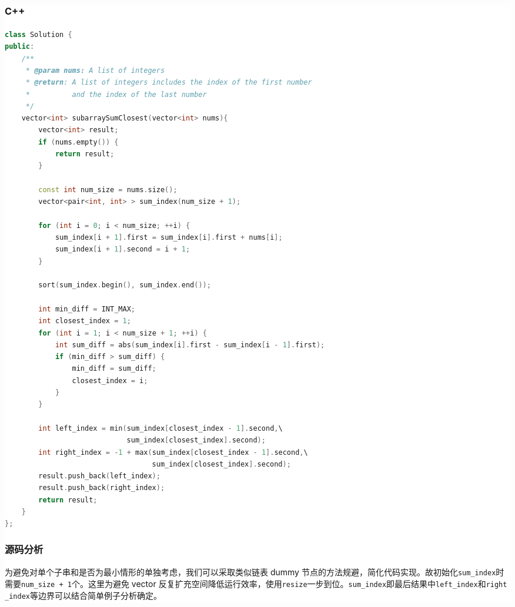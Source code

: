 ### C++

```c++
class Solution {
public:
    /**
     * @param nums: A list of integers
     * @return: A list of integers includes the index of the first number
     *          and the index of the last number
     */
    vector<int> subarraySumClosest(vector<int> nums){
        vector<int> result;
        if (nums.empty()) {
            return result;
        }

        const int num_size = nums.size();
        vector<pair<int, int> > sum_index(num_size + 1);

        for (int i = 0; i < num_size; ++i) {
            sum_index[i + 1].first = sum_index[i].first + nums[i];
            sum_index[i + 1].second = i + 1;
        }

        sort(sum_index.begin(), sum_index.end());

        int min_diff = INT_MAX;
        int closest_index = 1;
        for (int i = 1; i < num_size + 1; ++i) {
            int sum_diff = abs(sum_index[i].first - sum_index[i - 1].first);
            if (min_diff > sum_diff) {
                min_diff = sum_diff;
                closest_index = i;
            }
        }

        int left_index = min(sum_index[closest_index - 1].second,\
                             sum_index[closest_index].second);
        int right_index = -1 + max(sum_index[closest_index - 1].second,\
                                   sum_index[closest_index].second);
        result.push_back(left_index);
        result.push_back(right_index);
        return result;
    }
};
```

### 源码分析

为避免对单个子串和是否为最小情形的单独考虑，我们可以采取类似链表 dummy 节点的方法规避，简化代码实现。故初始化`sum_index`时需要`num_size + 1`个。这里为避免 vector 反复扩充空间降低运行效率，使用`resize`一步到位。`sum_index`即最后结果中`left_index`和`right_index`等边界可以结合简单例子分析确定。
